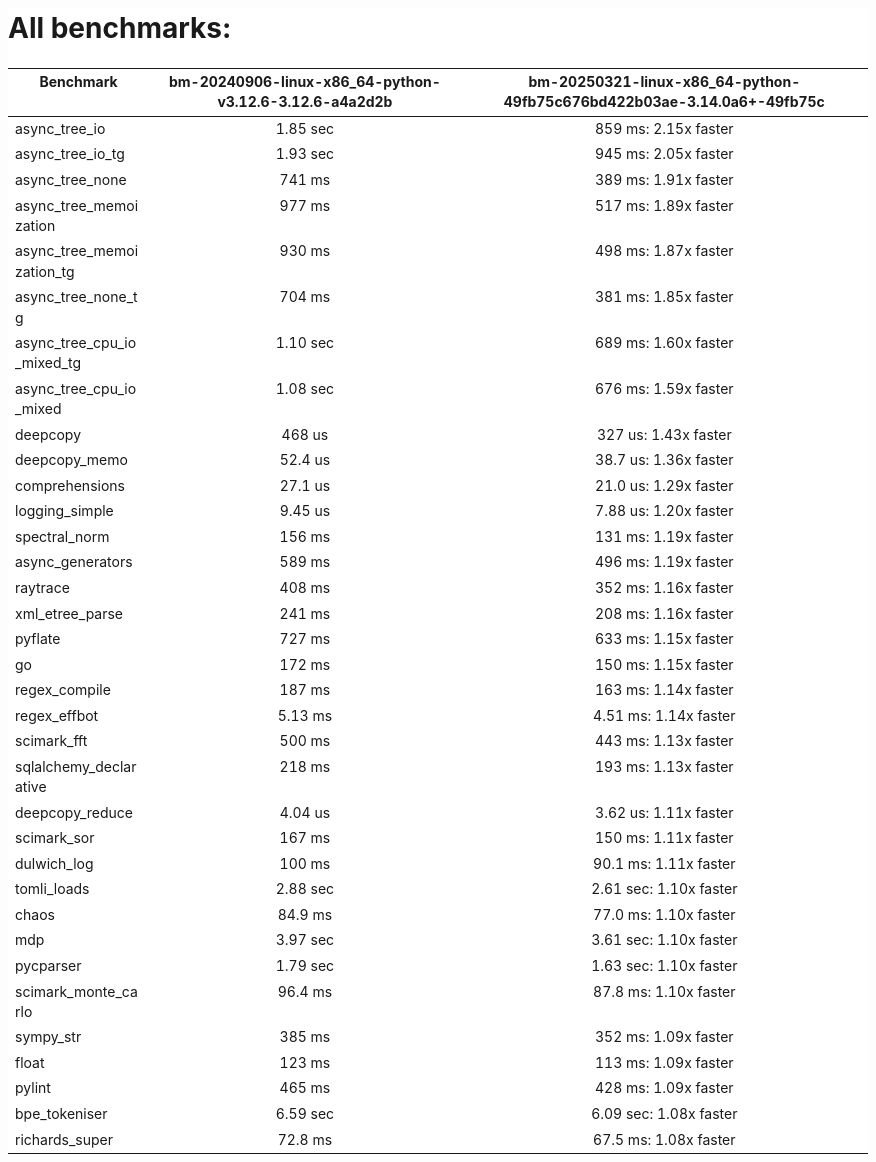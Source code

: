 All benchmarks:
===============

| Benchmark                  | bm-20240906-linux-x86_64-python-v3.12.6-3.12.6-a4a2d2b | bm-20250321-linux-x86_64-python-49fb75c676bd422b03ae-3.14.0a6+-49fb75c |
|----------------------------|:------------------------------------------------------:|:----------------------------------------------------------------------:|
| async_tree_io              | 1.85 sec                                               | 859 ms: 2.15x faster                                                   |
| async_tree_io_tg           | 1.93 sec                                               | 945 ms: 2.05x faster                                                   |
| async_tree_none            | 741 ms                                                 | 389 ms: 1.91x faster                                                   |
| async_tree_memoization     | 977 ms                                                 | 517 ms: 1.89x faster                                                   |
| async_tree_memoization_tg  | 930 ms                                                 | 498 ms: 1.87x faster                                                   |
| async_tree_none_tg         | 704 ms                                                 | 381 ms: 1.85x faster                                                   |
| async_tree_cpu_io_mixed_tg | 1.10 sec                                               | 689 ms: 1.60x faster                                                   |
| async_tree_cpu_io_mixed    | 1.08 sec                                               | 676 ms: 1.59x faster                                                   |
| deepcopy                   | 468 us                                                 | 327 us: 1.43x faster                                                   |
| deepcopy_memo              | 52.4 us                                                | 38.7 us: 1.36x faster                                                  |
| comprehensions             | 27.1 us                                                | 21.0 us: 1.29x faster                                                  |
| logging_simple             | 9.45 us                                                | 7.88 us: 1.20x faster                                                  |
| spectral_norm              | 156 ms                                                 | 131 ms: 1.19x faster                                                   |
| async_generators           | 589 ms                                                 | 496 ms: 1.19x faster                                                   |
| raytrace                   | 408 ms                                                 | 352 ms: 1.16x faster                                                   |
| xml_etree_parse            | 241 ms                                                 | 208 ms: 1.16x faster                                                   |
| pyflate                    | 727 ms                                                 | 633 ms: 1.15x faster                                                   |
| go                         | 172 ms                                                 | 150 ms: 1.15x faster                                                   |
| regex_compile              | 187 ms                                                 | 163 ms: 1.14x faster                                                   |
| regex_effbot               | 5.13 ms                                                | 4.51 ms: 1.14x faster                                                  |
| scimark_fft                | 500 ms                                                 | 443 ms: 1.13x faster                                                   |
| sqlalchemy_declarative     | 218 ms                                                 | 193 ms: 1.13x faster                                                   |
| deepcopy_reduce            | 4.04 us                                                | 3.62 us: 1.11x faster                                                  |
| scimark_sor                | 167 ms                                                 | 150 ms: 1.11x faster                                                   |
| dulwich_log                | 100 ms                                                 | 90.1 ms: 1.11x faster                                                  |
| tomli_loads                | 2.88 sec                                               | 2.61 sec: 1.10x faster                                                 |
| chaos                      | 84.9 ms                                                | 77.0 ms: 1.10x faster                                                  |
| mdp                        | 3.97 sec                                               | 3.61 sec: 1.10x faster                                                 |
| pycparser                  | 1.79 sec                                               | 1.63 sec: 1.10x faster                                                 |
| scimark_monte_carlo        | 96.4 ms                                                | 87.8 ms: 1.10x faster                                                  |
| sympy_str                  | 385 ms                                                 | 352 ms: 1.09x faster                                                   |
| float                      | 123 ms                                                 | 113 ms: 1.09x faster                                                   |
| pylint                     | 465 ms                                                 | 428 ms: 1.09x faster                                                   |
| bpe_tokeniser              | 6.59 sec                                               | 6.09 sec: 1.08x faster                                                 |
| richards_super             | 72.8 ms                                                | 67.5 ms: 1.08x faster                                                  |